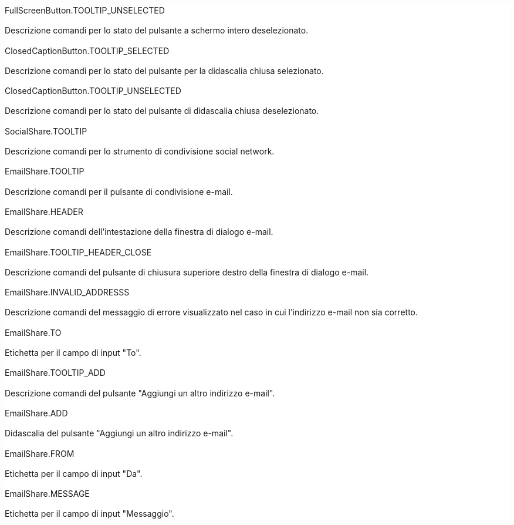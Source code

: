   <tr> 
   <td colname="col1"> <p> <span class="codeph"> FullScreenButton.TOOLTIP_UNSELECTED </span> </p> </td> 
   <td colname="col2"> <p>Descrizione comandi per lo stato del pulsante a schermo intero deselezionato. </p> </td> 
  </tr> 
  <tr> 
   <td colname="col1"> <p> <span class="codeph"> ClosedCaptionButton.TOOLTIP_SELECTED </span> </p> </td> 
   <td colname="col2"> <p>Descrizione comandi per lo stato del pulsante per la didascalia chiusa selezionato. </p> </td> 
  </tr> 
  <tr> 
   <td colname="col1"> <p> <span class="codeph"> ClosedCaptionButton.TOOLTIP_UNSELECTED </span> </p> </td> 
   <td colname="col2"> <p>Descrizione comandi per lo stato del pulsante di didascalia chiusa deselezionato. </p> </td> 
  </tr> 
  <tr> 
   <td colname="col1"> <p> <span class="codeph"> SocialShare.TOOLTIP </span> </p> </td> 
   <td colname="col2"> <p>Descrizione comandi per lo strumento di condivisione social network. </p> </td> 
  </tr> 
  <tr> 
   <td colname="col1"> <p> <span class="codeph"> EmailShare.TOOLTIP </span> </p> </td> 
   <td colname="col2"> <p>Descrizione comandi per il pulsante di condivisione e-mail. </p> </td> 
  </tr> 
  <tr> 
   <td colname="col1"> <p> <span class="codeph"> EmailShare.HEADER </span> </p> </td> 
   <td colname="col2"> <p>Descrizione comandi dell’intestazione della finestra di dialogo e-mail. </p> </td> 
  </tr> 
  <tr> 
   <td colname="col1"> <p> <span class="codeph"> EmailShare.TOOLTIP_HEADER_CLOSE </span> </p> </td> 
   <td colname="col2"> <p>Descrizione comandi del pulsante di chiusura superiore destro della finestra di dialogo e-mail. </p> </td> 
  </tr> 
  <tr> 
   <td colname="col1"> <p> <span class="codeph"> EmailShare.INVALID_ADDRESSS </span> </p> </td> 
   <td colname="col2"> <p>Descrizione comandi del messaggio di errore visualizzato nel caso in cui l’indirizzo e-mail non sia corretto. </p> </td> 
  </tr> 
  <tr> 
   <td colname="col1"> <p> <span class="codeph"> EmailShare.TO </span> </p> </td> 
   <td colname="col2"> <p>Etichetta per il campo di input "To". </p> </td> 
  </tr> 
  <tr> 
   <td colname="col1"> <p> <span class="codeph"> EmailShare.TOOLTIP_ADD </span> </p> </td> 
   <td colname="col2"> <p>Descrizione comandi del pulsante "Aggiungi un altro indirizzo e-mail". </p> </td> 
  </tr> 
  <tr> 
   <td colname="col1"> <p> <span class="codeph"> EmailShare.ADD </span> </p> </td> 
   <td colname="col2"> <p>Didascalia del pulsante "Aggiungi un altro indirizzo e-mail". </p> </td> 
  </tr> 
  <tr> 
   <td colname="col1"> <p> <span class="codeph"> EmailShare.FROM </span> </p> </td> 
   <td colname="col2"> <p>Etichetta per il campo di input "Da". </p> </td> 
  </tr> 
  <tr> 
   <td colname="col1"> <p> <span class="codeph"> EmailShare.MESSAGE </span> </p> </td> 
   <td colname="col2"> <p>Etichetta per il campo di input "Messaggio". </p> </td> 
  </tr> 
  <tr> 